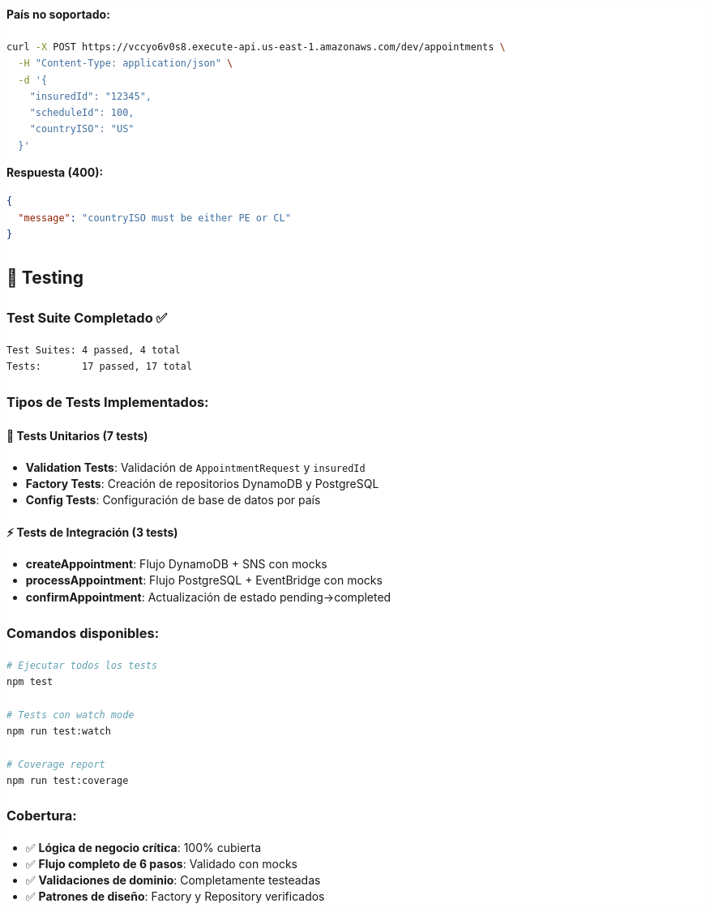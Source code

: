 #### País no soportado:
```bash
curl -X POST https://vccyo6v0s8.execute-api.us-east-1.amazonaws.com/dev/appointments \
  -H "Content-Type: application/json" \
  -d '{
    "insuredId": "12345",
    "scheduleId": 100,
    "countryISO": "US"
  }'
```

**Respuesta (400):**
```json
{
  "message": "countryISO must be either PE or CL"
}
```

## 🧪 Testing

### Test Suite Completado ✅
```bash
Test Suites: 4 passed, 4 total
Tests:       17 passed, 17 total
```

### Tipos de Tests Implementados:

#### **🔧 Tests Unitarios (7 tests)**
- **Validation Tests**: Validación de `AppointmentRequest` y `insuredId`
- **Factory Tests**: Creación de repositorios DynamoDB y PostgreSQL  
- **Config Tests**: Configuración de base de datos por país

#### **⚡ Tests de Integración (3 tests)**
- **createAppointment**: Flujo DynamoDB + SNS con mocks
- **processAppointment**: Flujo PostgreSQL + EventBridge con mocks
- **confirmAppointment**: Actualización de estado pending→completed

### Comandos disponibles:
```bash
# Ejecutar todos los tests
npm test

# Tests con watch mode
npm run test:watch

# Coverage report
npm run test:coverage
```

### Cobertura:
- ✅ **Lógica de negocio crítica**: 100% cubierta
- ✅ **Flujo completo de 6 pasos**: Validado con mocks
- ✅ **Validaciones de dominio**: Completamente testeadas
- ✅ **Patrones de diseño**: Factory y Repository verificados
